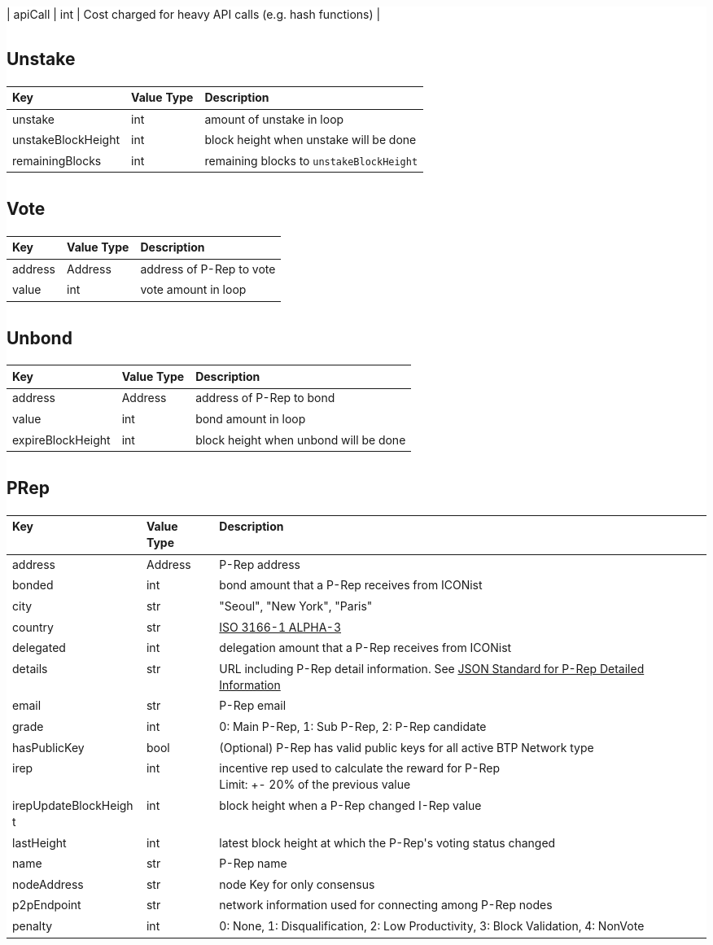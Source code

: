 | apiCall        | int        | Cost charged for heavy API calls (e.g. hash functions)           |

## Unstake

| Key                | Value Type | Description                              |
|:-------------------|:-----------|:-----------------------------------------|
| unstake            | int        | amount of unstake in loop                |
| unstakeBlockHeight | int        | block height when unstake will be done   |
| remainingBlocks    | int        | remaining blocks to `unstakeBlockHeight` |

## Vote

| Key     | Value Type | Description              |
|:--------|:-----------|:-------------------------|
| address | Address    | address of P-Rep to vote |
| value   | int        | vote amount in loop      |

## Unbond

| Key               | Value Type | Description                           |
|:------------------|:-----------|:--------------------------------------|
| address           | Address    | address of P-Rep to bond              |
| value             | int        | bond amount in loop                   |
| expireBlockHeight | int        | block height when unbond will be done |

## PRep

| Key                    | Value Type | Description                                                                                                                                                                                               |
|:-----------------------|:-----------|:----------------------------------------------------------------------------------------------------------------------------------------------------------------------------------------------------------|
| address                | Address    | P-Rep address                                                                                                                                                                                             |
| bonded                 | int        | bond amount that a P-Rep receives from ICONist                                                                                                                                                            |
| city                   | str        | "Seoul", "New York", "Paris"                                                                                                                                                                              |
| country                | str        | [ISO 3166-1 ALPHA-3](https://en.wikipedia.org/wiki/ISO_3166-1_alpha-3)                                                                                                                                    |
| delegated              | int        | delegation amount that a P-Rep receives from ICONist                                                                                                                                                      |
| details                | str        | URL including P-Rep detail information. See [JSON Standard for P-Rep Detailed Information](https://docs.icon.community/v/icon1/references/reference-manuals/json-standard-for-p-rep-detailed-information) |
| email                  | str        | P-Rep email                                                                                                                                                                                               |
| grade                  | int        | 0: Main P-Rep, 1: Sub P-Rep, 2: P-Rep candidate                                                                                                                                                           |
| hasPublicKey           | bool       | (Optional) P-Rep has valid public keys for all active BTP Network type                                                                                                                                    |
| irep                   | int        | incentive rep used to calculate the reward for P-Rep<br>Limit: +- 20% of the previous value                                                                                                               |
| irepUpdateBlockHeight  | int        | block height when a P-Rep changed I-Rep value                                                                                                                                                             |
| lastHeight             | int        | latest block height at which the P-Rep's voting status changed                                                                                                                                            |
| name                   | str        | P-Rep name                                                                                                                                                                                                |
| nodeAddress            | str        | node Key for only consensus                                                                                                                                                                               |
| p2pEndpoint            | str        | network information used for connecting among P-Rep nodes                                                                                                                                                 |
| penalty                | int        | 0: None, 1: Disqualification, 2: Low Productivity, 3: Block Validation, 4: NonVote                                                                                                                        |